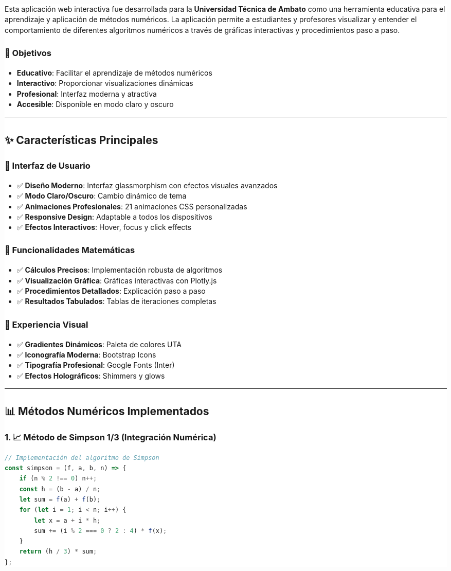 Esta aplicación web interactiva fue desarrollada para la **Universidad Técnica de Ambato** como una herramienta educativa para el aprendizaje y aplicación de métodos numéricos. La aplicación permite a estudiantes y profesores visualizar y entender el comportamiento de diferentes algoritmos numéricos a través de gráficas interactivas y procedimientos paso a paso.

### 🎯 Objetivos

- **Educativo**: Facilitar el aprendizaje de métodos numéricos
- **Interactivo**: Proporcionar visualizaciones dinámicas
- **Profesional**: Interfaz moderna y atractiva
- **Accesible**: Disponible en modo claro y oscuro

---

## ✨ Características Principales

### 🌟 Interfaz de Usuario
- ✅ **Diseño Moderno**: Interfaz glassmorphism con efectos visuales avanzados
- ✅ **Modo Claro/Oscuro**: Cambio dinámico de tema
- ✅ **Animaciones Profesionales**: 21 animaciones CSS personalizadas
- ✅ **Responsive Design**: Adaptable a todos los dispositivos
- ✅ **Efectos Interactivos**: Hover, focus y click effects

### 🧮 Funcionalidades Matemáticas
- ✅ **Cálculos Precisos**: Implementación robusta de algoritmos
- ✅ **Visualización Gráfica**: Gráficas interactivas con Plotly.js
- ✅ **Procedimientos Detallados**: Explicación paso a paso
- ✅ **Resultados Tabulados**: Tablas de iteraciones completas

### 🎨 Experiencia Visual
- ✅ **Gradientes Dinámicos**: Paleta de colores UTA
- ✅ **Iconografía Moderna**: Bootstrap Icons
- ✅ **Tipografía Profesional**: Google Fonts (Inter)
- ✅ **Efectos Holográficos**: Shimmers y glows

---

## 📊 Métodos Numéricos Implementados

### 1. 📈 **Método de Simpson 1/3** (Integración Numérica)
```javascript
// Implementación del algoritmo de Simpson
const simpson = (f, a, b, n) => {
    if (n % 2 !== 0) n++;
    const h = (b - a) / n;
    let sum = f(a) + f(b);
    for (let i = 1; i < n; i++) {
        let x = a + i * h;
        sum += (i % 2 === 0 ? 2 : 4) * f(x);
    }
    return (h / 3) * sum;
};
```
